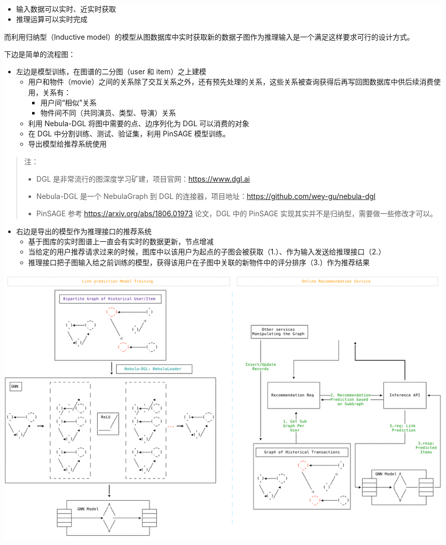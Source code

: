 - 输入数据可以实时、近实时获取
- 推理运算可以实时完成

而利用归纳型（Inductive model）的模型从图数据库中实时获取新的数据子图作为推理输入是一个满足这样要求可行的设计方式。

下边是简单的流程图：

- 左边是模型训练，在图谱的二分图（user 和 item）之上建模
  - 用户和物件（movie）之间的关系除了交互关系之外，还有预先处理的关系，这些关系被查询获得后再写回图数据库中供后续消费使用，关系有：
    - 用户间“相似”关系
    - 物件间不同（共同演员、类型、导演）关系
  - 利用 Nebula-DGL 将图中需要的点、边序列化为 DGL 可以消费的对象
  - 在 DGL 中分割训练、测试、验证集，利用 PinSAGE 模型训练。
  - 导出模型给推荐系统使用

> 注：
>
> - DGL 是非常流行的图深度学习矿建，项目官网：https://www.dgl.ai
> - Nebula-DGL 是一个 NebulaGraph 到 DGL 的连接器，项目地址：https://github.com/wey-gu/nebula-dgl
>
> - PinSAGE 参考 https://arxiv.org/abs/1806.01973 论文，DGL 中的 PinSAGE 实现其实并不是归纳型，需要做一些修改才可以。

- 右边是导出的模型作为推理接口的推荐系统
  - 基于图库的实时图谱上一直会有实时的数据更新，节点增减
  - 当给定的用户推荐请求过来的时候，图库中以该用户为起点的子图会被获取（1.）、作为输入发送给推理接口（2.）
  - 推理接口把子图输入给之前训练的模型，获得该用户在子图中关联的新物件中的评分排序（3.）作为推荐结果

![PinSAGE_RecommendationSystem](PinSAGE_RecommendationSystem.svg)
